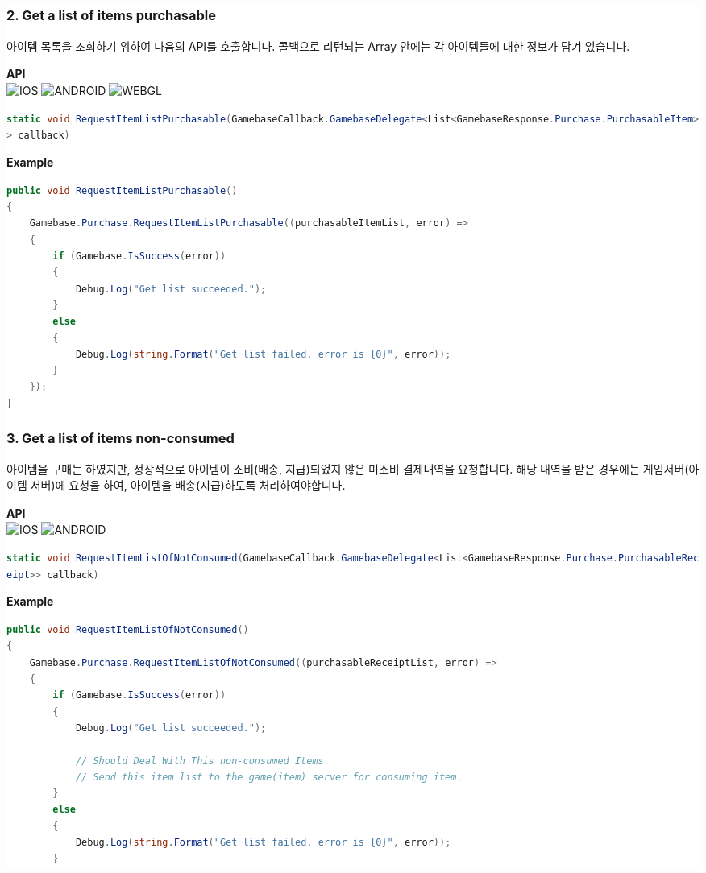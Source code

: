 ### 2. Get a list of items purchasable

아이템 목록을 조회하기 위하여 다음의 API를 호출합니다. 콜백으로 리턴되는 Array 안에는 각 아이템들에 대한 정보가 담겨 있습니다.

**API**<br>
![IOS](image/UnityDevelopersGuide/unity-developers-guide-icon-ios_1.0.0.png)
![ANDROID](image/UnityDevelopersGuide/unity-developers-guide-icon-android_1.0.0.png)
![WEBGL](image/UnityDevelopersGuide/unity-developers-guide-icon-webgl_1.0.0.png)

```cs
static void RequestItemListPurchasable(GamebaseCallback.GamebaseDelegate<List<GamebaseResponse.Purchase.PurchasableItem>> callback)
```

**Example**

```cs
public void RequestItemListPurchasable()
{
    Gamebase.Purchase.RequestItemListPurchasable((purchasableItemList, error) =>
    {
        if (Gamebase.IsSuccess(error))
        {
            Debug.Log("Get list succeeded.");
        }
        else
        {
            Debug.Log(string.Format("Get list failed. error is {0}", error));
        }
    });
}
```

### 3. Get a list of items non-consumed

아이템을 구매는 하였지만, 정상적으로 아이템이 소비(배송, 지급)되었지 않은 미소비 결제내역을 요청합니다. 해당 내역을 받은 경우에는 게임서버(아이템 서버)에 요청을 하여, 아이템을 배송(지급)하도록 처리하여야합니다.

**API**<br>
![IOS](image/UnityDevelopersGuide/unity-developers-guide-icon-ios_1.0.0.png)
![ANDROID](image/UnityDevelopersGuide/unity-developers-guide-icon-android_1.0.0.png)

```cs
static void RequestItemListOfNotConsumed(GamebaseCallback.GamebaseDelegate<List<GamebaseResponse.Purchase.PurchasableReceipt>> callback)
```

**Example**

```cs
public void RequestItemListOfNotConsumed()
{
    Gamebase.Purchase.RequestItemListOfNotConsumed((purchasableReceiptList, error) =>
    {
        if (Gamebase.IsSuccess(error))
        {
            Debug.Log("Get list succeeded.");

            // Should Deal With This non-consumed Items.
            // Send this item list to the game(item) server for consuming item.
        }
        else
        {
            Debug.Log(string.Format("Get list failed. error is {0}", error));
        }
```